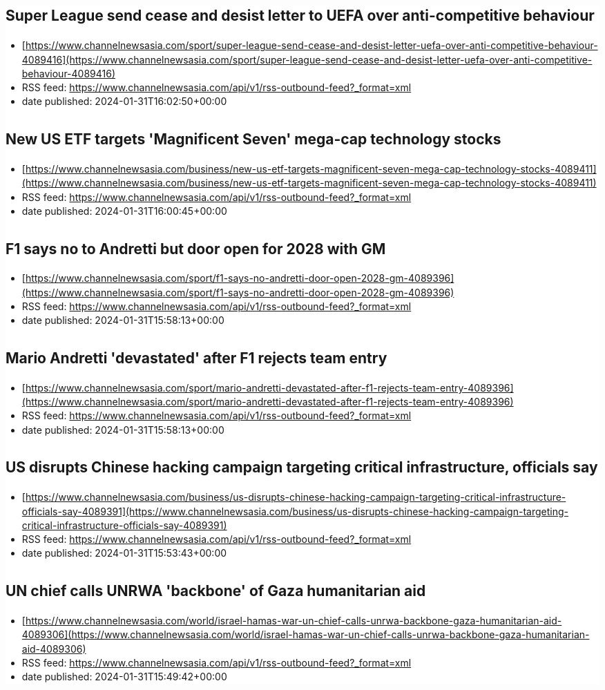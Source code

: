 

## Super League send cease and desist letter to UEFA over anti-competitive behaviour
 - [https://www.channelnewsasia.com/sport/super-league-send-cease-and-desist-letter-uefa-over-anti-competitive-behaviour-4089416](https://www.channelnewsasia.com/sport/super-league-send-cease-and-desist-letter-uefa-over-anti-competitive-behaviour-4089416)
 - RSS feed: https://www.channelnewsasia.com/api/v1/rss-outbound-feed?_format=xml
 - date published: 2024-01-31T16:02:50+00:00



## New US ETF targets 'Magnificent Seven' mega-cap technology stocks
 - [https://www.channelnewsasia.com/business/new-us-etf-targets-magnificent-seven-mega-cap-technology-stocks-4089411](https://www.channelnewsasia.com/business/new-us-etf-targets-magnificent-seven-mega-cap-technology-stocks-4089411)
 - RSS feed: https://www.channelnewsasia.com/api/v1/rss-outbound-feed?_format=xml
 - date published: 2024-01-31T16:00:45+00:00



## F1 says no to Andretti but door open for 2028 with GM
 - [https://www.channelnewsasia.com/sport/f1-says-no-andretti-door-open-2028-gm-4089396](https://www.channelnewsasia.com/sport/f1-says-no-andretti-door-open-2028-gm-4089396)
 - RSS feed: https://www.channelnewsasia.com/api/v1/rss-outbound-feed?_format=xml
 - date published: 2024-01-31T15:58:13+00:00



## Mario Andretti 'devastated' after F1 rejects team entry
 - [https://www.channelnewsasia.com/sport/mario-andretti-devastated-after-f1-rejects-team-entry-4089396](https://www.channelnewsasia.com/sport/mario-andretti-devastated-after-f1-rejects-team-entry-4089396)
 - RSS feed: https://www.channelnewsasia.com/api/v1/rss-outbound-feed?_format=xml
 - date published: 2024-01-31T15:58:13+00:00



## US disrupts Chinese hacking campaign targeting critical infrastructure, officials say
 - [https://www.channelnewsasia.com/business/us-disrupts-chinese-hacking-campaign-targeting-critical-infrastructure-officials-say-4089391](https://www.channelnewsasia.com/business/us-disrupts-chinese-hacking-campaign-targeting-critical-infrastructure-officials-say-4089391)
 - RSS feed: https://www.channelnewsasia.com/api/v1/rss-outbound-feed?_format=xml
 - date published: 2024-01-31T15:53:43+00:00



## UN chief calls UNRWA 'backbone' of Gaza humanitarian aid
 - [https://www.channelnewsasia.com/world/israel-hamas-war-un-chief-calls-unrwa-backbone-gaza-humanitarian-aid-4089306](https://www.channelnewsasia.com/world/israel-hamas-war-un-chief-calls-unrwa-backbone-gaza-humanitarian-aid-4089306)
 - RSS feed: https://www.channelnewsasia.com/api/v1/rss-outbound-feed?_format=xml
 - date published: 2024-01-31T15:49:42+00:00
